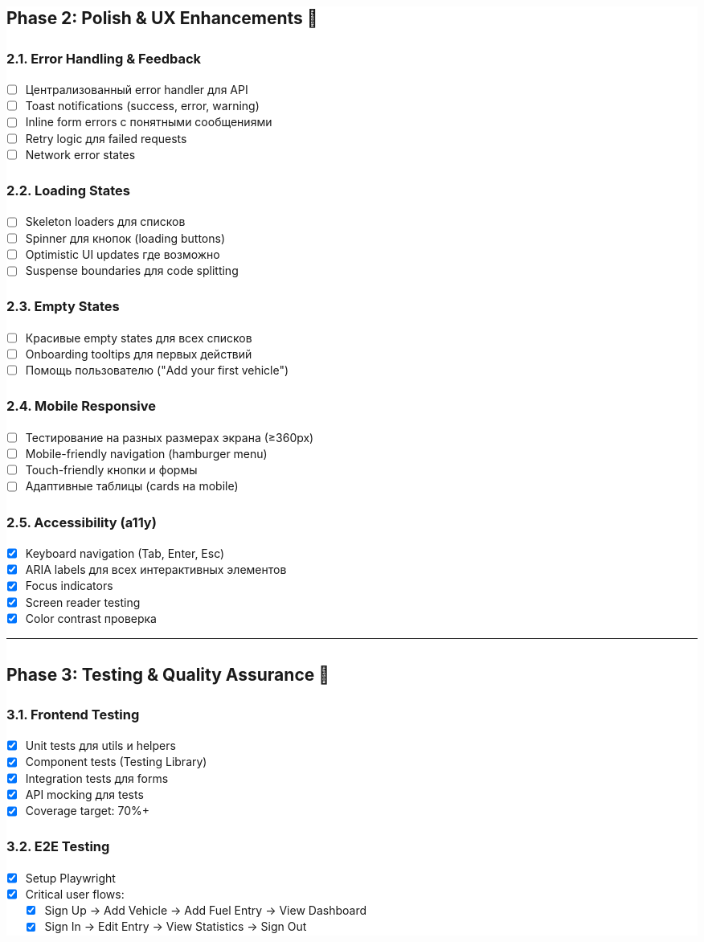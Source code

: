 
## Phase 2: Polish & UX Enhancements 🎨

### 2.1. Error Handling & Feedback
- [ ] Централизованный error handler для API
- [ ] Toast notifications (success, error, warning)
- [ ] Inline form errors с понятными сообщениями
- [ ] Retry logic для failed requests
- [ ] Network error states

### 2.2. Loading States
- [ ] Skeleton loaders для списков
- [ ] Spinner для кнопок (loading buttons)
- [ ] Optimistic UI updates где возможно
- [ ] Suspense boundaries для code splitting

### 2.3. Empty States
- [ ] Красивые empty states для всех списков
- [ ] Onboarding tooltips для первых действий
- [ ] Помощь пользователю ("Add your first vehicle")

### 2.4. Mobile Responsive
- [ ] Тестирование на разных размерах экрана (≥360px)
- [ ] Mobile-friendly navigation (hamburger menu)
- [ ] Touch-friendly кнопки и формы
- [ ] Адаптивные таблицы (cards на mobile)

### 2.5. Accessibility (a11y)
- [x] Keyboard navigation (Tab, Enter, Esc)
- [x] ARIA labels для всех интерактивных элементов
- [x] Focus indicators
- [x] Screen reader testing
- [x] Color contrast проверка

---

## Phase 3: Testing & Quality Assurance 🧪

### 3.1. Frontend Testing
- [x] Unit tests для utils и helpers
- [x] Component tests (Testing Library)
- [x] Integration tests для forms
- [x] API mocking для tests
- [x] Coverage target: 70%+

### 3.2. E2E Testing
- [x] Setup Playwright 
- [x] Critical user flows:
  - [x] Sign Up → Add Vehicle → Add Fuel Entry → View Dashboard
  - [x] Sign In → Edit Entry → View Statistics → Sign Out
